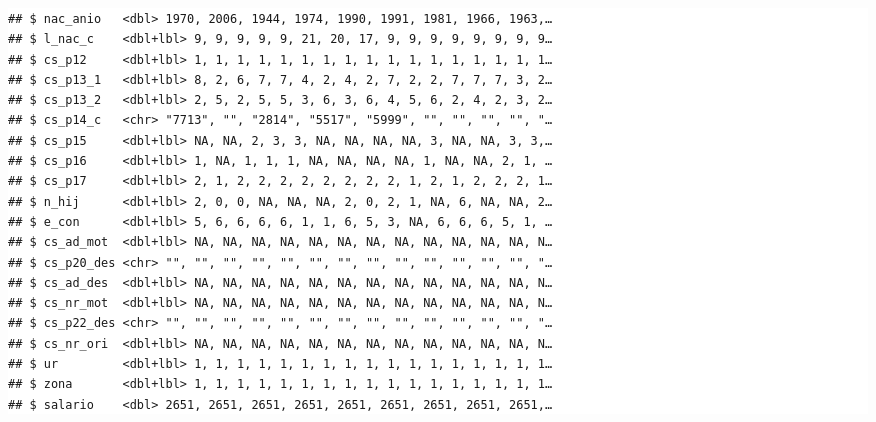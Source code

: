     ## $ nac_anio   <dbl> 1970, 2006, 1944, 1974, 1990, 1991, 1981, 1966, 1963,…
    ## $ l_nac_c    <dbl+lbl> 9, 9, 9, 9, 9, 21, 20, 17, 9, 9, 9, 9, 9, 9, 9, 9…
    ## $ cs_p12     <dbl+lbl> 1, 1, 1, 1, 1, 1, 1, 1, 1, 1, 1, 1, 1, 1, 1, 1, 1…
    ## $ cs_p13_1   <dbl+lbl> 8, 2, 6, 7, 7, 4, 2, 4, 2, 7, 2, 2, 7, 7, 7, 3, 2…
    ## $ cs_p13_2   <dbl+lbl> 2, 5, 2, 5, 5, 3, 6, 3, 6, 4, 5, 6, 2, 4, 2, 3, 2…
    ## $ cs_p14_c   <chr> "7713", "", "2814", "5517", "5999", "", "", "", "", "…
    ## $ cs_p15     <dbl+lbl> NA, NA, 2, 3, 3, NA, NA, NA, NA, 3, NA, NA, 3, 3,…
    ## $ cs_p16     <dbl+lbl> 1, NA, 1, 1, 1, NA, NA, NA, NA, 1, NA, NA, 2, 1, …
    ## $ cs_p17     <dbl+lbl> 2, 1, 2, 2, 2, 2, 2, 2, 2, 2, 1, 2, 1, 2, 2, 2, 1…
    ## $ n_hij      <dbl+lbl> 2, 0, 0, NA, NA, NA, 2, 0, 2, 1, NA, 6, NA, NA, 2…
    ## $ e_con      <dbl+lbl> 5, 6, 6, 6, 6, 1, 1, 6, 5, 3, NA, 6, 6, 6, 5, 1, …
    ## $ cs_ad_mot  <dbl+lbl> NA, NA, NA, NA, NA, NA, NA, NA, NA, NA, NA, NA, N…
    ## $ cs_p20_des <chr> "", "", "", "", "", "", "", "", "", "", "", "", "", "…
    ## $ cs_ad_des  <dbl+lbl> NA, NA, NA, NA, NA, NA, NA, NA, NA, NA, NA, NA, N…
    ## $ cs_nr_mot  <dbl+lbl> NA, NA, NA, NA, NA, NA, NA, NA, NA, NA, NA, NA, N…
    ## $ cs_p22_des <chr> "", "", "", "", "", "", "", "", "", "", "", "", "", "…
    ## $ cs_nr_ori  <dbl+lbl> NA, NA, NA, NA, NA, NA, NA, NA, NA, NA, NA, NA, N…
    ## $ ur         <dbl+lbl> 1, 1, 1, 1, 1, 1, 1, 1, 1, 1, 1, 1, 1, 1, 1, 1, 1…
    ## $ zona       <dbl+lbl> 1, 1, 1, 1, 1, 1, 1, 1, 1, 1, 1, 1, 1, 1, 1, 1, 1…
    ## $ salario    <dbl> 2651, 2651, 2651, 2651, 2651, 2651, 2651, 2651, 2651,…